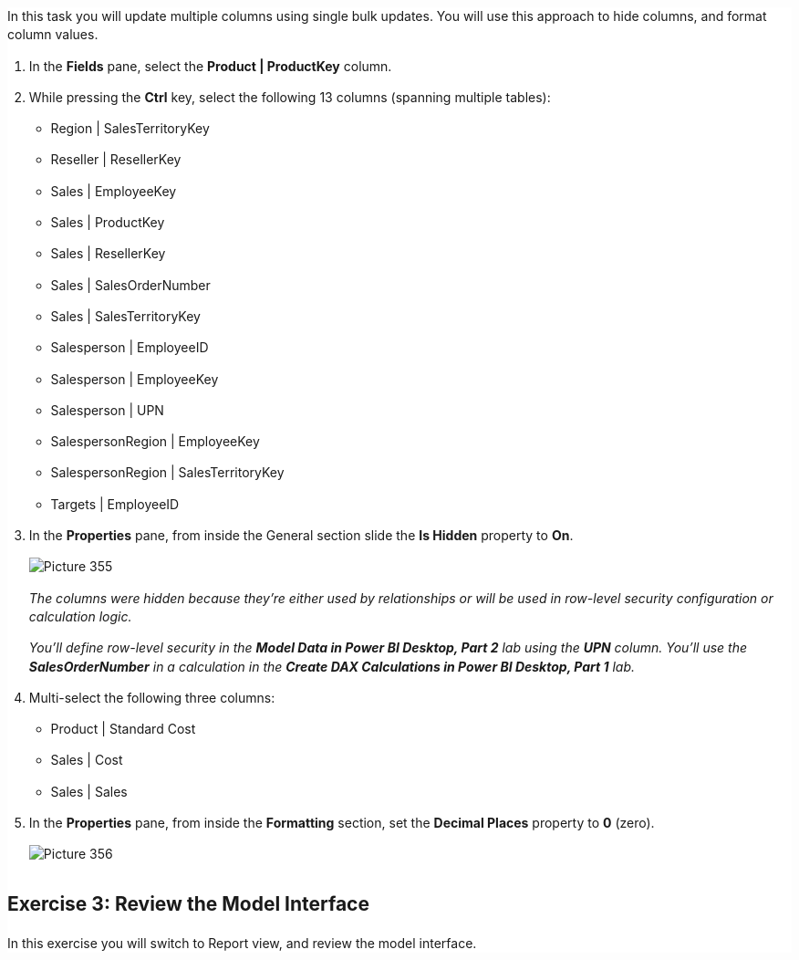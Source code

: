 In this task you will update multiple columns using single bulk updates. You will use this approach to hide columns, and format column values.

1. In the **Fields** pane, select the **Product | ProductKey** column.

2. While pressing the **Ctrl** key, select the following 13 columns (spanning multiple tables):

	- Region | SalesTerritoryKey

	- Reseller | ResellerKey

	- Sales | EmployeeKey
	
	- Sales | ProductKey
	
	- Sales | ResellerKey

	- Sales | SalesOrderNumber

	- Sales | SalesTerritoryKey

	- Salesperson | EmployeeID

	- Salesperson | EmployeeKey

	- Salesperson | UPN

	- SalespersonRegion | EmployeeKey

	- SalespersonRegion | SalesTerritoryKey

	- Targets | EmployeeID

3. In the **Properties** pane, from inside the General section slide the **Is Hidden** property to **On**.

	![Picture 355](Linked_image_Files/03-configure-data-model-in-power-bi-desktop_image38.png)

	*The columns were hidden because they’re either used by relationships or will be used in row-level security configuration or calculation logic.*

	*You’ll define row-level security in the **Model Data in Power BI Desktop, Part 2** lab using the **UPN** column. You’ll use the **SalesOrderNumber** in a calculation in the **Create DAX Calculations in Power BI Desktop, Part 1** lab.*

4. Multi-select the following three columns:

	- Product | Standard Cost

	- Sales | Cost

	- Sales | Sales

5. In the **Properties** pane, from inside the **Formatting** section, set the **Decimal Places** property to **0** (zero).

	![Picture 356](Linked_image_Files/03-configure-data-model-in-power-bi-desktop_image39.png)

## **Exercise 3: Review the Model Interface**

In this exercise you will switch to Report view, and review the model interface.
